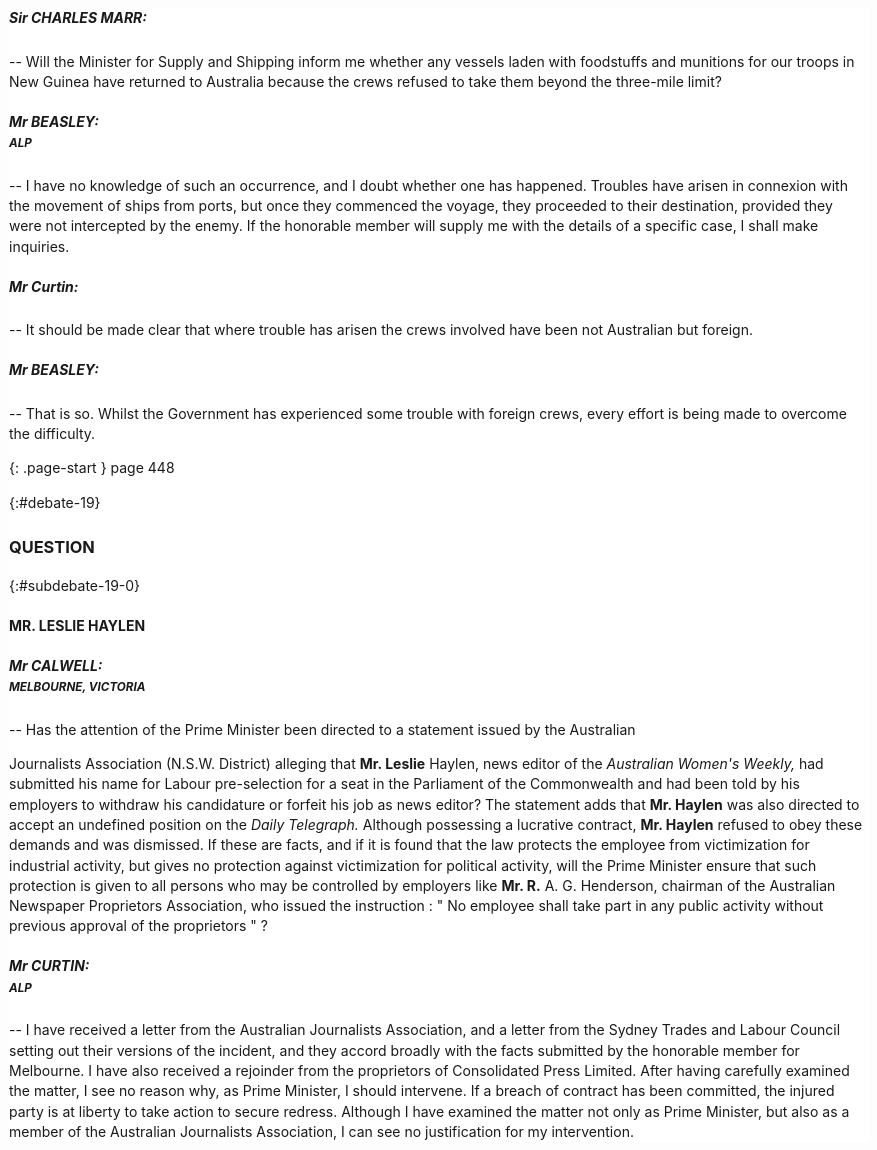 ##### Sir CHARLES MARR:

-- Will the Minister for Supply and Shipping inform me whether any vessels laden with foodstuffs and munitions for our troops in New Guinea have returned to Australia because the crews refused to take them beyond the three-mile limit? 

##### Mr BEASLEY:<br><small class="text-muted">ALP</small>

-- I have no knowledge of such an occurrence, and I doubt whether one has happened. Troubles have arisen in connexion with the movement of ships from ports, but once they commenced the voyage, they proceeded to their destination, provided they were not intercepted by the enemy. If the honorable member will supply me with the details of a specific case, I shall make inquiries. 

##### Mr Curtin:

--  It should be made clear that where trouble has arisen the crews involved have been not Australian but foreign. 

##### Mr BEASLEY:

-- That is so. Whilst the Government has experienced some trouble with foreign crews, every effort is being made to overcome the difficulty. 

{: .page-start }
page 448

{:#debate-19}
### QUESTION

{:#subdebate-19-0}
#### MR. LESLIE HAYLEN

##### Mr CALWELL:<br><small class="text-muted">MELBOURNE, VICTORIA</small>

-- Has the attention  of the Prime Minister been directed to a statement issued by the Australian 

Journalists Association (N.S.W. District) alleging that  **Mr. Leslie**  Haylen, news editor of the  *Australian Women's Weekly,*  had submitted his name for Labour pre-selection for a seat in the Parliament of the Commonwealth and had been told by his employers to withdraw his candidature or forfeit his job as news editor? The statement adds that  **Mr. Haylen**  was also directed to accept an undefined position on the  *Daily Telegraph.*  Although possessing a lucrative contract,  **Mr. Haylen**  refused to obey these demands and was dismissed. If these are facts, and if it is found that the law protects the employee from victimization for industrial activity, but gives no protection against victimization for political activity, will the Prime Minister ensure that such protection is given to all persons who may be controlled by employers like  **Mr. R.**  A. G. Henderson,  chairman  of the Australian Newspaper Proprietors Association, who issued the instruction : " No employee shall take part in any public activity without previous approval of the proprietors " ? 

##### Mr CURTIN:<br><small class="text-muted">ALP</small>

-- I have received a letter from the Australian Journalists Association, and a letter from the Sydney Trades and Labour Council setting out their versions of the incident, and they accord broadly with the facts submitted by the honorable member for Melbourne. I have also received a rejoinder from the proprietors of Consolidated Press Limited. After having carefully examined the matter, I see no reason why, as Prime Minister, I should intervene. If a breach of contract has been committed, the injured party is at liberty to take action to secure redress. Although I have examined the matter not only as Prime Minister, but also as a member of the Australian Journalists Association, I can see no justification for my intervention. 
